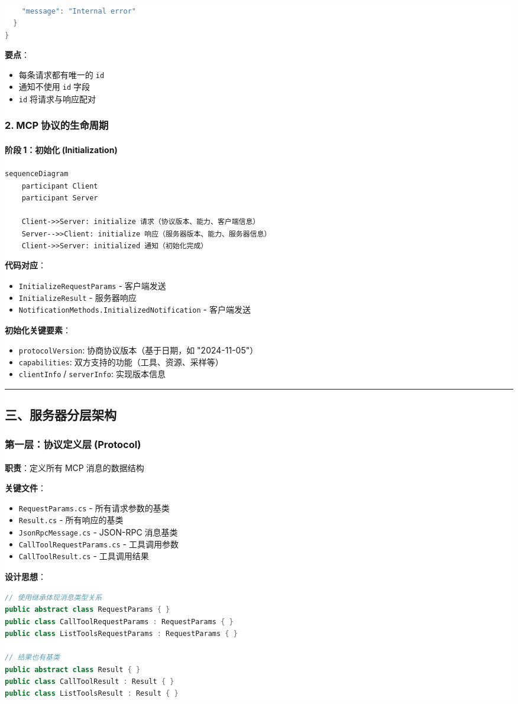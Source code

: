 ```csharp
    "message": "Internal error"
  }
}
```

**要点**：
- 每条请求都有唯一的 `id`
- 通知不使用 `id` 字段
- `id` 将请求与响应配对

### 2. MCP 协议的生命周期

#### 阶段 1：初始化 (Initialization)

```mermaid
sequenceDiagram
    participant Client
    participant Server
    
    Client->>Server: initialize 请求（协议版本、能力、客户端信息）
    Server-->>Client: initialize 响应（服务器版本、能力、服务器信息）
    Client->>Server: initialized 通知（初始化完成）
```

**代码对应**：
- `InitializeRequestParams` - 客户端发送
- `InitializeResult` - 服务器响应
- `NotificationMethods.InitializedNotification` - 客户端发送

**初始化关键要素**：
- `protocolVersion`: 协商协议版本（基于日期，如 "2024-11-05"）
- `capabilities`: 双方支持的功能（工具、资源、采样等）
- `clientInfo` / `serverInfo`: 实现版本信息

---

## 三、服务器分层架构

### 第一层：协议定义层 (Protocol)

**职责**：定义所有 MCP 消息的数据结构

**关键文件**：
- `RequestParams.cs` - 所有请求参数的基类
- `Result.cs` - 所有响应的基类
- `JsonRpcMessage.cs` - JSON-RPC 消息基类
- `CallToolRequestParams.cs` - 工具调用参数
- `CallToolResult.cs` - 工具调用结果

**设计思想**：
```csharp
// 使用继承体现消息类型关系
public abstract class RequestParams { }
public class CallToolRequestParams : RequestParams { }
public class ListToolsRequestParams : RequestParams { }

// 结果也有基类
public abstract class Result { }
public class CallToolResult : Result { }
public class ListToolsResult : Result { }
```

